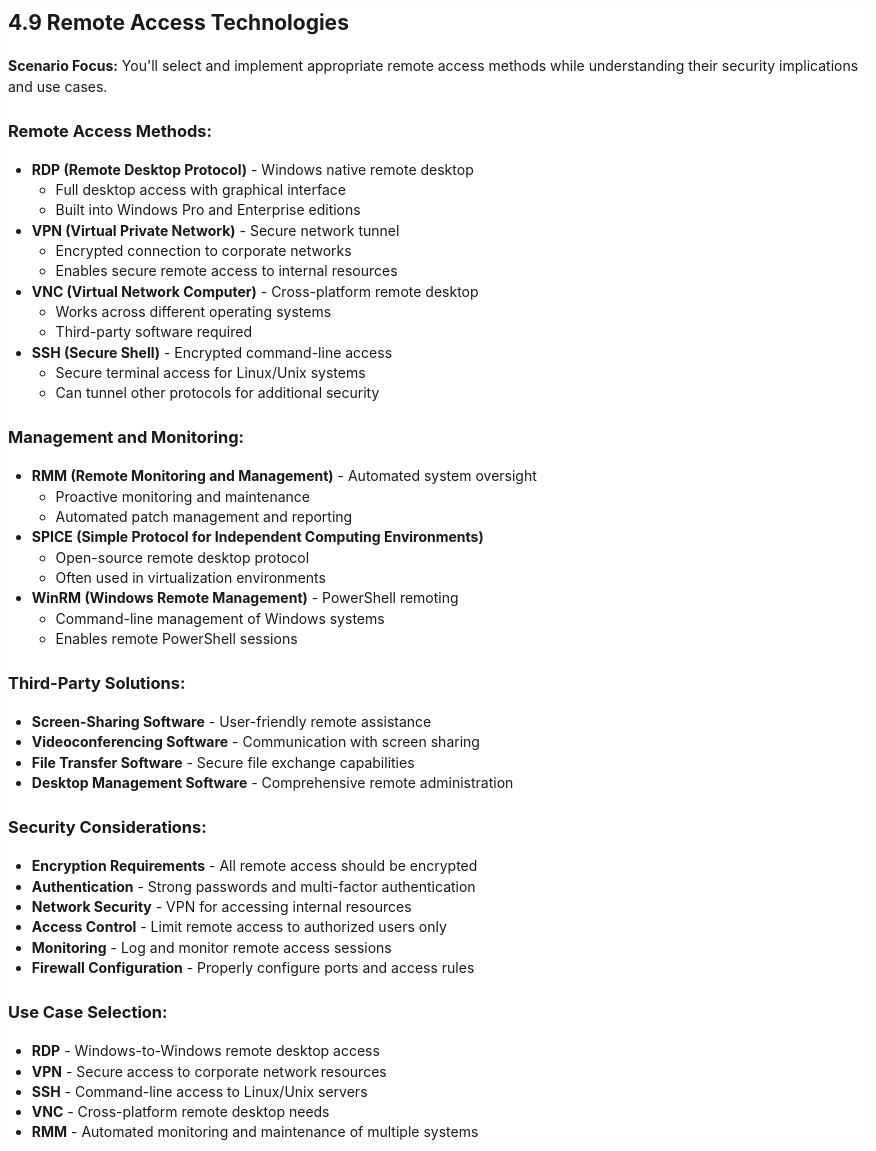 ## 4.9 Remote Access Technologies

**Scenario Focus:** You'll select and implement appropriate remote access methods while understanding their security implications and use cases.

### Remote Access Methods:

- **RDP (Remote Desktop Protocol)** - Windows native remote desktop
    - Full desktop access with graphical interface
    - Built into Windows Pro and Enterprise editions
- **VPN (Virtual Private Network)** - Secure network tunnel
    - Encrypted connection to corporate networks
    - Enables secure remote access to internal resources
- **VNC (Virtual Network Computer)** - Cross-platform remote desktop
    - Works across different operating systems
    - Third-party software required
- **SSH (Secure Shell)** - Encrypted command-line access
    - Secure terminal access for Linux/Unix systems
    - Can tunnel other protocols for additional security

### Management and Monitoring:

- **RMM (Remote Monitoring and Management)** - Automated system oversight
    - Proactive monitoring and maintenance
    - Automated patch management and reporting
- **SPICE (Simple Protocol for Independent Computing Environments)**
    - Open-source remote desktop protocol
    - Often used in virtualization environments
- **WinRM (Windows Remote Management)** - PowerShell remoting
    - Command-line management of Windows systems
    - Enables remote PowerShell sessions

### Third-Party Solutions:

- **Screen-Sharing Software** - User-friendly remote assistance
- **Videoconferencing Software** - Communication with screen sharing
- **File Transfer Software** - Secure file exchange capabilities
- **Desktop Management Software** - Comprehensive remote administration

### Security Considerations:

- **Encryption Requirements** - All remote access should be encrypted
- **Authentication** - Strong passwords and multi-factor authentication
- **Network Security** - VPN for accessing internal resources
- **Access Control** - Limit remote access to authorized users only
- **Monitoring** - Log and monitor remote access sessions
- **Firewall Configuration** - Properly configure ports and access rules

### Use Case Selection:

- **RDP** - Windows-to-Windows remote desktop access
- **VPN** - Secure access to corporate network resources
- **SSH** - Command-line access to Linux/Unix servers
- **VNC** - Cross-platform remote desktop needs
- **RMM** - Automated monitoring and maintenance of multiple systems
